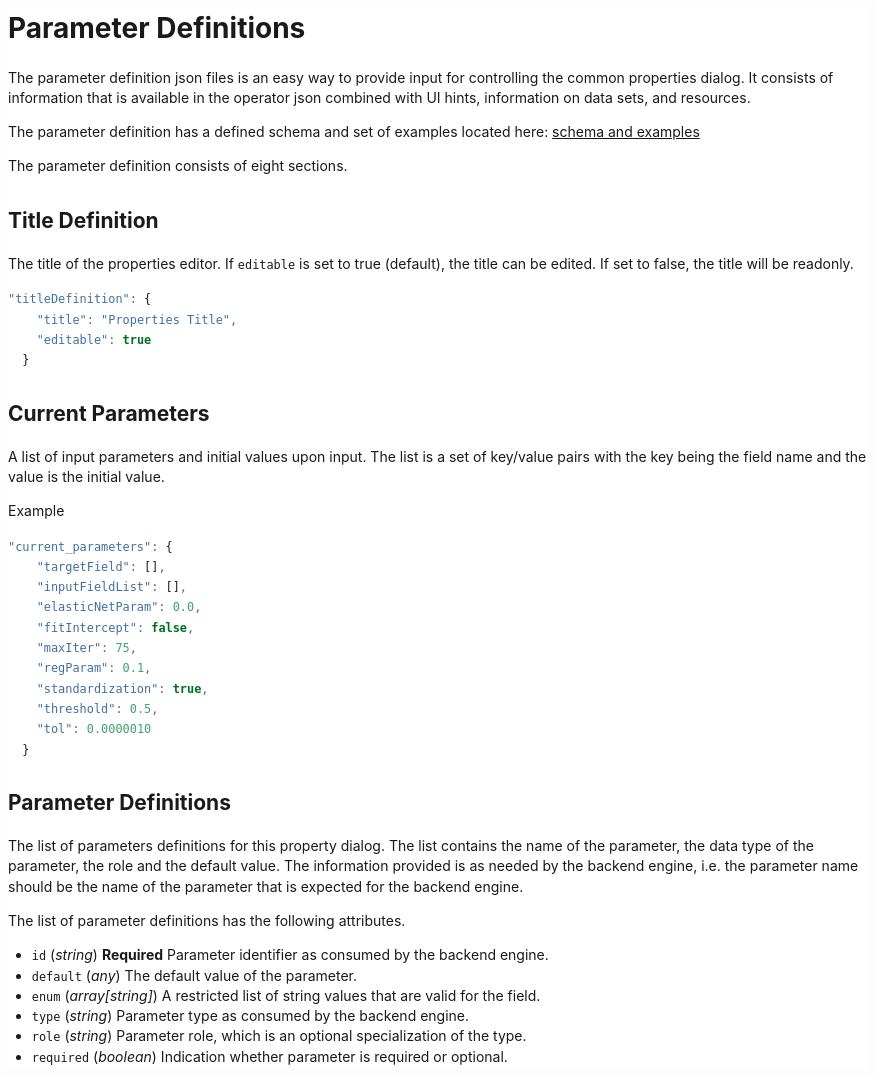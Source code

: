 # Parameter Definitions
The parameter definition json files is an easy way to provide input for controlling the common properties dialog.  It consists of information that is available in the operator json combined with UI hints, information on data sets, and resources.  

The parameter definition has a defined schema and set of examples located here:
[schema and examples](https://github.com/elyra-ai/wdp-pipeline-schemas/tree/master/common-canvas/parameter-defs)  

The parameter definition consists of eight sections. 

## Title Definition

The title of the properties editor. If `editable` is set to true (default), the title can be edited. If set to false, the title will be readonly.

```js
"titleDefinition": {
    "title": "Properties Title",
    "editable": true
  }
```

## Current Parameters

A list of input parameters and initial values upon input.  The list is a set of key/value pairs with the key being the field name and the value is the initial value.

Example
```js
"current_parameters": {
    "targetField": [],
    "inputFieldList": [],
    "elasticNetParam": 0.0,
    "fitIntercept": false,
    "maxIter": 75,
    "regParam": 0.1,
    "standardization": true,
    "threshold": 0.5,
    "tol": 0.0000010
  }
```

## Parameter Definitions
The list of parameters definitions for this property dialog.  The list contains the name of the parameter, the data type of the parameter, the role and the default value.  The information provided is as needed by the backend engine, i.e. the parameter name should be the name of the parameter that is expected for the backend engine.

The list of parameter definitions has the following attributes.
* `id` (*string*) **Required** Parameter identifier as consumed by the backend engine.
* `default` (*any*) The default value of the parameter. 
* `enum` (*array[string]*) A restricted list of string values that are valid for the field. 
* `type` (*string*) Parameter type as consumed by the backend engine. 
* `role` (*string*) Parameter role, which is an optional specialization of the type. 
* `required` (*boolean*) Indication whether parameter is required or optional. 
